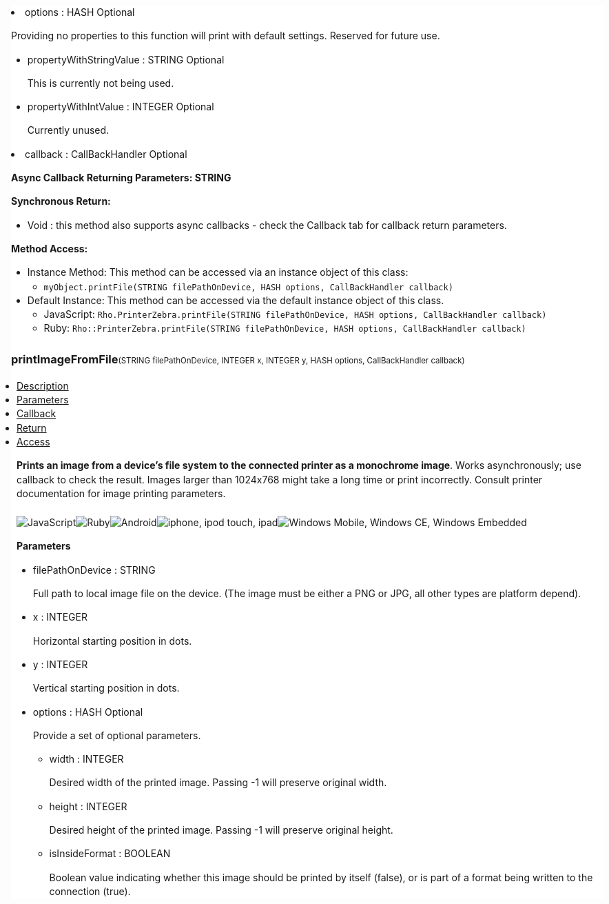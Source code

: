  </p></li><li>options : <span class='text-info'>HASH</span> <span class='label label-info'>Optional</span><p> <p>Providing no properties to this function will print with default settings. Reserved for future use.</p>
</p></li><ul><li>propertyWithStringValue : <span class='text-info'>STRING</span> <span class='label label-info'>Optional</span><p><p>This is currently not being used.</p>
 </p></li><li>propertyWithIntValue : <span class='text-info'>INTEGER</span> <span class='label label-info'>Optional</span><p><p>Currently unused.</p>
 </p></li></ul><li>callback : <span class='text-info'>CallBackHandler</span> <span class='label label-info'>Optional</span> </li></ul></div></div><div class="tab-pane fade" id="mprintFile3"><div><p><strong>Async Callback Returning Parameters: <span class='text-info'>STRING</span></strong></p><ul></ul></div></div><div class="tab-pane fade" id="mprintFile4"><div><p><strong>Synchronous Return:</strong></p><ul><li>Void : this method also supports async callbacks - check the Callback tab for callback return parameters.</li></ul></div></div><div class="tab-pane fade" id="mprintFile6"><div><p><strong>Method Access:</strong></p><ul><li><i class="icon-file"></i>Instance Method: This method can be accessed via an instance object of this class: <ul><li><code>myObject.printFile(<span class="text-info">STRING</span> filePathOnDevice, <span class="text-info">HASH</span> options, <span class='text-info'>CallBackHandler</span> callback)</code></li></ul></li><li><i class="icon-file"></i>Default Instance: This method can be accessed via the default instance object of this class. <ul><li>JavaScript: <code>Rho.PrinterZebra.printFile(<span class="text-info">STRING</span> filePathOnDevice, <span class="text-info">HASH</span> options, <span class='text-info'>CallBackHandler</span> callback)</code> </li><li>Ruby: <code>Rho::PrinterZebra.printFile(<span class="text-info">STRING</span> filePathOnDevice, <span class="text-info">HASH</span> options, <span class='text-info'>CallBackHandler</span> callback)</code></li></ul></li></ul></div></div></div>  </div><a name ='mprintImageFromFile'/><div class=' method  js ruby android ios' id='mprintImageFromFile'><h3><strong  >printImageFromFile</strong><span style='font-size:.7em;font-weight:normal;'>(<span class="text-info">STRING</span> filePathOnDevice, <span class="text-info">INTEGER</span> x, <span class="text-info">INTEGER</span> y, <span class="text-info">HASH</span> options, <span class='text-info'>CallBackHandler</span> callback)</span></h3><ul class="nav nav-tabs" style="padding-left:8px"><li class='active'><a href="#mprintImageFromFile1" data-toggle="tab">Description</a></li><li ><a href="#mprintImageFromFile2" data-toggle="tab">Parameters</a></li><li ><a href="#mprintImageFromFile3" data-toggle="tab">Callback</a></li><li ><a href="#mprintImageFromFile4" data-toggle="tab">Return</a></li><li ><a href="#mprintImageFromFile6" data-toggle="tab">Access</a></li></ul><div class='tab-content' style='padding-left:8px' id='tc-printImageFromFile'><div class="tab-pane fade active in" id="mprintImageFromFile1"><p><strong>Prints an image from a device&rsquo;s file system to the connected printer as a monochrome image</strong>. Works asynchronously; use callback to check the result. Images larger than 1024x768 might take a long time or print incorrectly. Consult printer documentation for image printing parameters.</p>
<p><div><p><img src="/img/js.png" style="width: 20px;padding-top: 8px" rel="tooltip" title="JavaScript"><img src="/img/ruby.png" style="width: 20px;padding-top: 8px" rel="tooltip" title="Ruby"><img src="/img/android.png" style="width: 20px;padding-top: 8px" rel="tooltip" title="Android"><img src="/img/ios.png" style="width: 20px;padding-top: 8px" rel="tooltip" title="iphone, ipod touch, ipad"><img src="/img/windowsmobile.png" style="height: 20px;padding-top: 8px" rel="tooltip" title="Windows Mobile, Windows CE, Windows Embedded"></p></div></p></div><div class="tab-pane fade" id="mprintImageFromFile2"><div><p><strong>Parameters</strong></p><ul><li>filePathOnDevice : <span class='text-info'>STRING</span><p><p>Full path to local image file on the device. (The image must be either a PNG or JPG, all other types are platform depend).</p>
 </p></li><li>x : <span class='text-info'>INTEGER</span><p><p>Horizontal starting position in dots.</p>
 </p></li><li>y : <span class='text-info'>INTEGER</span><p><p>Vertical starting position in dots.</p>
 </p></li><li>options : <span class='text-info'>HASH</span> <span class='label label-info'>Optional</span><p><p>Provide a set of optional parameters.</p>
 </p></li><ul><li>width : <span class='text-info'>INTEGER</span><p><p>Desired width of the printed image. Passing -1 will preserve original width.</p>
 </p></li><li>height : <span class='text-info'>INTEGER</span><p><p>Desired height of the printed image. Passing -1 will preserve original height.</p>
 </p></li><li>isInsideFormat : <span class='text-info'>BOOLEAN</span><p><p>Boolean value indicating whether this image should be printed by itself (false), or is part of a format being written to the connection (true).</p>